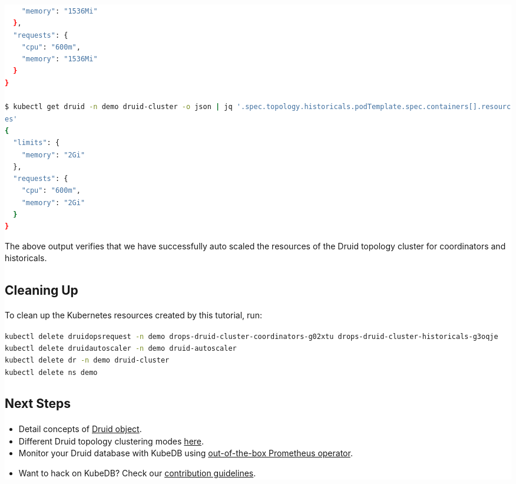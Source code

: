 ```bash
    "memory": "1536Mi"
  },
  "requests": {
    "cpu": "600m",
    "memory": "1536Mi"
  }
}

$ kubectl get druid -n demo druid-cluster -o json | jq '.spec.topology.historicals.podTemplate.spec.containers[].resources'
{
  "limits": {
    "memory": "2Gi"
  },
  "requests": {
    "cpu": "600m",
    "memory": "2Gi"
  }
}
```

The above output verifies that we have successfully auto scaled the resources of the Druid topology cluster for coordinators and historicals.

## Cleaning Up

To clean up the Kubernetes resources created by this tutorial, run:

```bash
kubectl delete druidopsrequest -n demo drops-druid-cluster-coordinators-g02xtu drops-druid-cluster-historicals-g3oqje
kubectl delete druidautoscaler -n demo druid-autoscaler
kubectl delete dr -n demo druid-cluster
kubectl delete ns demo
```
## Next Steps

- Detail concepts of [Druid object](/docs/v2024.11.18/guides/druid/concepts/druid).
- Different Druid topology clustering modes [here](/docs/v2024.11.18/guides/druid/clustering/_index).
- Monitor your Druid database with KubeDB using [out-of-the-box Prometheus operator](/docs/v2024.11.18/guides/druid/monitoring/using-prometheus-operator).

[//]: # (- Monitor your Druid database with KubeDB using [out-of-the-box builtin-Prometheus]&#40;/docs/guides/druid/monitoring/using-builtin-prometheus.md&#41;.)
- Want to hack on KubeDB? Check our [contribution guidelines](/docs/v2024.11.18/CONTRIBUTING).
